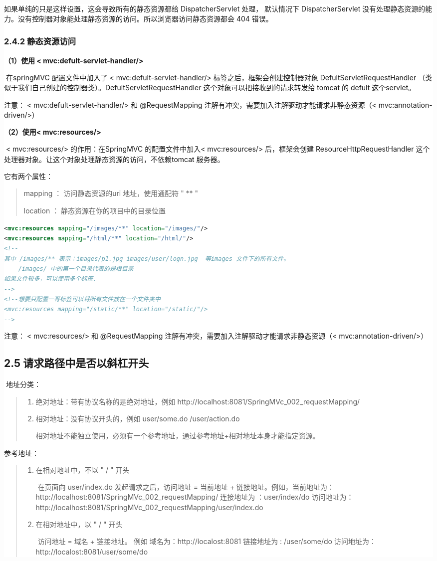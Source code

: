 如果单纯的只是这样设置，这会导致所有的静态资源都给 DispatcherServlet 处理， 默认情况下 DispatcherServlet 没有处理静态资源的能力。没有控制器对象能处理静态资源的访问。所以浏览器访问静态资源都会 404 错误。

### 2.4.2 静态资源访问

**（1）使用 < mvc:defult-servlet-handler/>** 

​		在springMVC 配置文件中加入了 < mvc:defult-servlet-handler/>  标签之后，框架会创建控制器对象 DefultServletRequestHandler （类似于我们自己创建的控制器类）。DefultServletRequestHandler  这个对象可以把接收到的请求转发给 tomcat 的 defult 这个servlet。

注意： < mvc:defult-servlet-handler/>  和  @RequestMapping 注解有冲突，需要加入注解驱动才能请求非静态资源（< mvc:annotation-driven/>）

**（2）使用< mvc:resources/>**

​		< mvc:resources/> 的作用：在SpringMVC 的配置文件中加入< mvc:resources/> 后，框架会创建 ResourceHttpRequestHandler 这个处理器对象。让这个对象处理静态资源的访问，不依赖tomcat 服务器。

它有两个属性：

> mapping ： 访问静态资源的uri 地址，使用通配符 " ** "
>
> location ： 静态资源在你的项目中的目录位置

```xml
<mvc:resources mapping="/images/**" location="/images/"/>
<mvc:resources mapping="/html/**" location="/html/"/>
<!--
其中 /images/** 表示：images/p1.jpg images/user/logn.jpg  等images 文件下的所有文件。  
	/images/ 中的第一个目录代表的是根目录
如果文件较多，可以使用多个标签.
-->
<!--想要只配置一哥标签可以将所有文件放在一个文件夹中
<mvc:resources mapping="/static/**" location="/static/"/>
-->
```

注意： < mvc:resources/>  和  @RequestMapping 注解有冲突，需要加入注解驱动才能请求非静态资源（< mvc:annotation-driven/>）

## 2.5 请求路径中是否以斜杠开头

​	地址分类：

> 1. 绝对地址：带有协议名称的是绝对地址，例如 http://localhost:8081/SpringMVc_002_requestMapping/ 
>
> 2. 相对地址：没有协议开头的，例如 user/some.do  /user/action.do
>
>    相对地址不能独立使用，必须有一个参考地址，通过参考地址+相对地址本身才能指定资源。

参考地址：

> 1. 在相对地址中，不以  " / "  开头
>
>    ​	在页面向 user/index.do 发起请求之后，访问地址 = 当前地址 + 链接地址。例如，当前地址为： http://localhost:8081/SpringMVc_002_requestMapping/   连接地址为 ：user/index/do   访问地址为： http://localhost:8081/SpringMVc_002_requestMapping/user/index.do
>
> 2. 在相对地址中，以 " / "  开头
>
>    ​	访问地址 = 域名 + 链接地址。 例如 域名为：http://localost:8081   链接地址为 : /user/some/do   访问地址为：http://localost:8081/user/some/do
